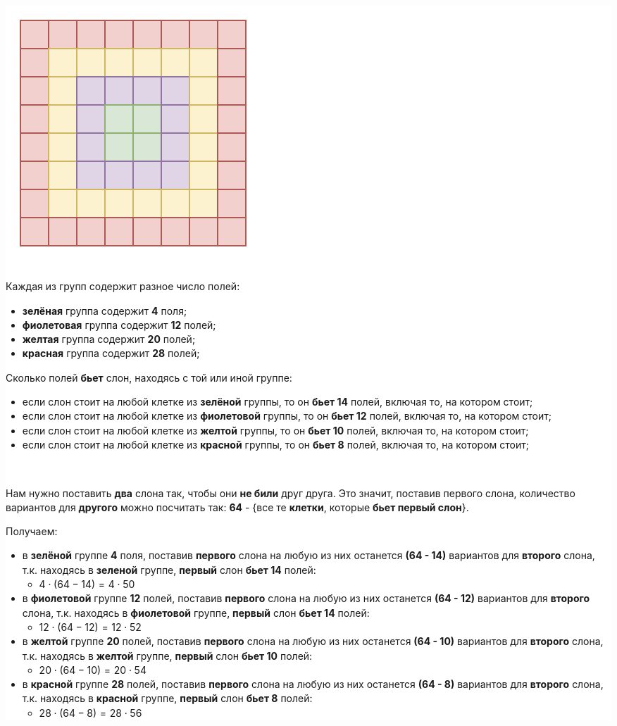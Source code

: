 ![bishop_3](/img/bishop_3.png)

Каждая из групп содержит разное число полей:
- **зелёная** группа содержит **4** поля;
- **фиолетовая** группа содержит **12** полей;
- **желтая** группа содержит **20** полей;
- **красная** группа содержит **28** полей;

Сколько полей **бьет** слон, находясь с той или иной группе:
- если слон стоит на любой клетке из **зелёной** группы, то он **бьет 14** полей, включая то, на котором стоит;
- если слон стоит на любой клетке из **фиолетовой** группы, то он **бьет 12** полей, включая то, на котором стоит;
- если слон стоит на любой клетке из **желтой** группы, то он **бьет 10** полей, включая то, на котором стоит;
- если слон стоит на любой клетке из **красной** группы, то он **бьет 8** полей, включая то, на котором стоит;

<br>

Нам нужно поставить **два** слона так, чтобы они **не били** друг друга. Это значит, поставив первого слона, количество вариантов для **другого** можно посчитать так:
**64** - {все те **клетки**, которые **бьет первый слон**}.

Получаем:
- в **зелёной** группе **4** поля, поставив **первого** слона на любую из них останется **(64 - 14)** вариантов для **второго** слона, т.к. находясь в **зеленой** группе, **первый** слон **бьет 14** полей:
  - $`4 \cdot (64-14) = 4 \cdot 50`$
- в **фиолетовой** группе **12** полей, поставив **первого** слона на любую из них останется **(64 - 12)** вариантов для **второго** слона, т.к. находясь в **фиолетовой** группе, **первый** слон **бьет 14** полей:
  - $`12 \cdot (64-12) = 12 \cdot 52`$
- в **желтой** группе **20** полей, поставив **первого** слона на любую из них останется **(64 - 10)** вариантов для **второго** слона, т.к. находясь в **желтой** группе, **первый** слон **бьет 10** полей:
  - $`20 \cdot (64-10) = 20 \cdot 54`$
- в **красной** группе **28** полей, поставив **первого** слона на любую из них останется **(64 - 8)** вариантов для **второго** слона, т.к. находясь в **красной** группе, **первый** слон **бьет 8** полей:
  - $`28 \cdot (64-8) = 28 \cdot 56`$
